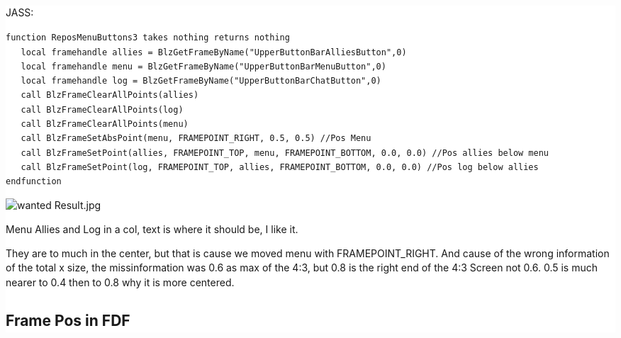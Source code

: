 <div class="bbCodeBlock bbCodeBlock--screenLimited bbCodeBlock--code">

<div class="bbCodeBlock-title">

JASS:

</div>

<div class="bbCodeBlock-content" dir="ltr">

``` bbCodeCode
function ReposMenuButtons3 takes nothing returns nothing
   local framehandle allies = BlzGetFrameByName("UpperButtonBarAlliesButton",0)
   local framehandle menu = BlzGetFrameByName("UpperButtonBarMenuButton",0)
   local framehandle log = BlzGetFrameByName("UpperButtonBarChatButton",0)
   call BlzFrameClearAllPoints(allies)
   call BlzFrameClearAllPoints(log)
   call BlzFrameClearAllPoints(menu)
   call BlzFrameSetAbsPoint(menu, FRAMEPOINT_RIGHT, 0.5, 0.5) //Pos Menu
   call BlzFrameSetPoint(allies, FRAMEPOINT_TOP, menu, FRAMEPOINT_BOTTOM, 0.0, 0.0) //Pos allies below menu
   call BlzFrameSetPoint(log, FRAMEPOINT_TOP, allies, FRAMEPOINT_BOTTOM, 0.0, 0.0) //Pos log below allies
endfunction
```

</div>

</div>

<div class="bbImageWrapper js-lbImage" title="wanted Result.jpg" data-src="https://www.hiveworkshop.com/attachments/wanted-result-jpg.324077/" data-lb-sidebar-href="" data-lb-caption-extra-html="" data-single-image="1">

![wanted
Result.jpg](https://www.hiveworkshop.com/attachments/wanted-result-jpg.324077/
"wanted Result.jpg")

</div>

  
Menu Allies and Log in a col, text is where it should be, I like it.  
  
They are to much in the center, but that is cause we moved menu with
FRAMEPOINT\_RIGHT. And cause of the wrong information of the total x
size, the missinformation was 0.6 as max of the 4:3, but 0.8 is the
right end of the 4:3 Screen not 0.6. 0.5 is much nearer to 0.4 then to
0.8 why it is more centered.​

</div>

  
<span style="color: orange"></span>

## Frame Pos in FDF

<div style="margin-left: 20px">
